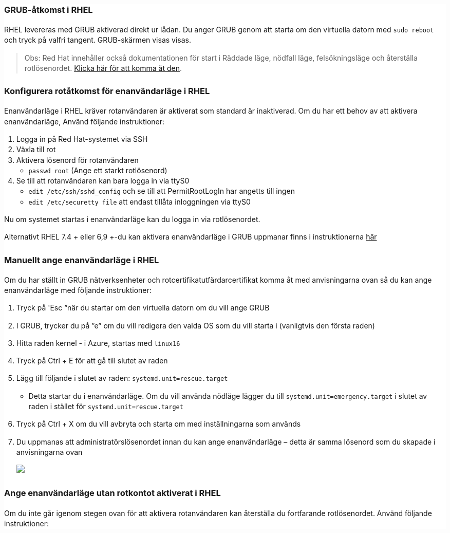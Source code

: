 ### <a name="grub-access-in-rhel"></a>GRUB-åtkomst i RHEL
RHEL levereras med GRUB aktiverad direkt ur lådan. Du anger GRUB genom att starta om den virtuella datorn med `sudo reboot` och tryck på valfri tangent. GRUB-skärmen visas visas.

> Obs: Red Hat innehåller också dokumentationen för start i Räddade läge, nödfall läge, felsökningsläge och återställa rotlösenordet. [Klicka här för att komma åt den](https://aka.ms/rhel7grubterminal).

### <a name="set-up-root-access-for-single-user-mode-in-rhel"></a>Konfigurera rotåtkomst för enanvändarläge i RHEL
Enanvändarläge i RHEL kräver rotanvändaren är aktiverat som standard är inaktiverad. Om du har ett behov av att aktivera enanvändarläge, Använd följande instruktioner:

1. Logga in på Red Hat-systemet via SSH
1. Växla till rot
1. Aktivera lösenord för rotanvändaren 
    * `passwd root` (Ange ett starkt rotlösenord)
1. Se till att rotanvändaren kan bara logga in via ttyS0
    * `edit /etc/ssh/sshd_config` och se till att PermitRootLogIn har angetts till ingen
    * `edit /etc/securetty file` att endast tillåta inloggningen via ttyS0 

Nu om systemet startas i enanvändarläge kan du logga in via rotlösenordet.

Alternativt RHEL 7.4 + eller 6,9 +-du kan aktivera enanvändarläge i GRUB uppmanar finns i instruktionerna [här](https://access.redhat.com/documentation/en-us/red_hat_enterprise_linux/5/html/installation_guide/s1-rescuemode-booting-single)

### <a name="manually-enter-single-user-mode-in-rhel"></a>Manuellt ange enanvändarläge i RHEL
Om du har ställt in GRUB nätverksenheter och rotcertifikatutfärdarcertifikat komma åt med anvisningarna ovan så du kan ange enanvändarläge med följande instruktioner:

1. Tryck på 'Esc ”när du startar om den virtuella datorn om du vill ange GRUB
1. I GRUB, trycker du på ”e” om du vill redigera den valda OS som du vill starta i (vanligtvis den första raden)
1. Hitta raden kernel - i Azure, startas med `linux16`
1. Tryck på Ctrl + E för att gå till slutet av raden
1. Lägg till följande i slutet av raden: `systemd.unit=rescue.target`
    * Detta startar du i enanvändarläge. Om du vill använda nödläge lägger du till `systemd.unit=emergency.target` i slutet av raden i stället för `systemd.unit=rescue.target`
1. Tryck på Ctrl + X om du vill avbryta och starta om med inställningarna som används
1. Du uppmanas att administratörslösenordet innan du kan ange enanvändarläge – detta är samma lösenord som du skapade i anvisningarna ovan    

    ![](../media/virtual-machines-serial-console/virtual-machine-linux-serial-console-rhel-enter-emergency-shell.gif)

### <a name="enter-single-user-mode-without-root-account-enabled-in-rhel"></a>Ange enanvändarläge utan rotkontot aktiverat i RHEL
Om du inte går igenom stegen ovan för att aktivera rotanvändaren kan återställa du fortfarande rotlösenordet. Använd följande instruktioner:
